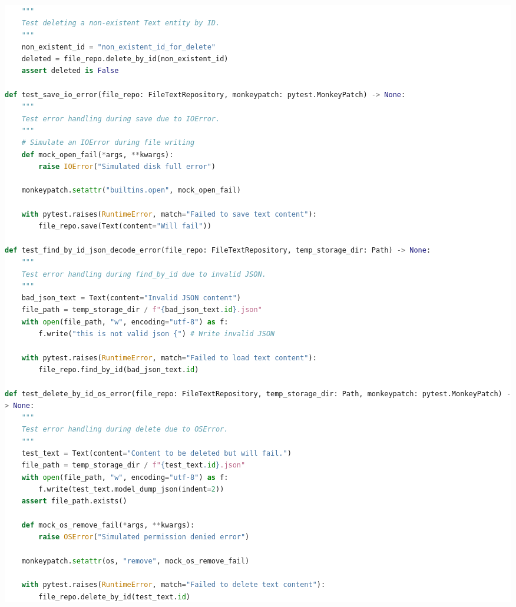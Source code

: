 ```python
    """
    Test deleting a non-existent Text entity by ID.
    """
    non_existent_id = "non_existent_id_for_delete"
    deleted = file_repo.delete_by_id(non_existent_id)
    assert deleted is False

def test_save_io_error(file_repo: FileTextRepository, monkeypatch: pytest.MonkeyPatch) -> None:
    """
    Test error handling during save due to IOError.
    """
    # Simulate an IOError during file writing
    def mock_open_fail(*args, **kwargs):
        raise IOError("Simulated disk full error")

    monkeypatch.setattr("builtins.open", mock_open_fail)

    with pytest.raises(RuntimeError, match="Failed to save text content"):
        file_repo.save(Text(content="Will fail"))

def test_find_by_id_json_decode_error(file_repo: FileTextRepository, temp_storage_dir: Path) -> None:
    """
    Test error handling during find_by_id due to invalid JSON.
    """
    bad_json_text = Text(content="Invalid JSON content")
    file_path = temp_storage_dir / f"{bad_json_text.id}.json"
    with open(file_path, "w", encoding="utf-8") as f:
        f.write("this is not valid json {") # Write invalid JSON

    with pytest.raises(RuntimeError, match="Failed to load text content"):
        file_repo.find_by_id(bad_json_text.id)

def test_delete_by_id_os_error(file_repo: FileTextRepository, temp_storage_dir: Path, monkeypatch: pytest.MonkeyPatch) -> None:
    """
    Test error handling during delete due to OSError.
    """
    test_text = Text(content="Content to be deleted but will fail.")
    file_path = temp_storage_dir / f"{test_text.id}.json"
    with open(file_path, "w", encoding="utf-8") as f:
        f.write(test_text.model_dump_json(indent=2))
    assert file_path.exists()

    def mock_os_remove_fail(*args, **kwargs):
        raise OSError("Simulated permission denied error")

    monkeypatch.setattr(os, "remove", mock_os_remove_fail)

    with pytest.raises(RuntimeError, match="Failed to delete text content"):
        file_repo.delete_by_id(test_text.id)
```
